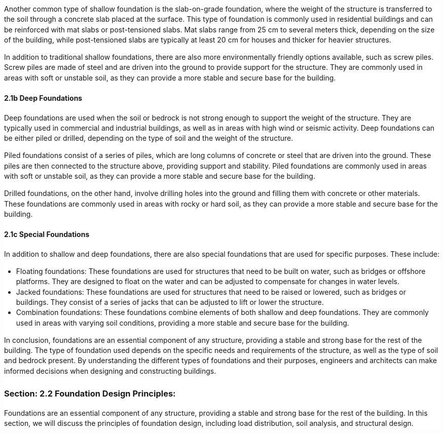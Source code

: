 Another common type of shallow foundation is the slab-on-grade foundation, where the weight of the structure is transferred to the soil through a concrete slab placed at the surface. This type of foundation is commonly used in residential buildings and can be reinforced with mat slabs or post-tensioned slabs. Mat slabs range from 25 cm to several meters thick, depending on the size of the building, while post-tensioned slabs are typically at least 20 cm for houses and thicker for heavier structures.

In addition to traditional shallow foundations, there are also more environmentally friendly options available, such as screw piles. Screw piles are made of steel and are driven into the ground to provide support for the structure. They are commonly used in areas with soft or unstable soil, as they can provide a more stable and secure base for the building.

#### 2.1b Deep Foundations

Deep foundations are used when the soil or bedrock is not strong enough to support the weight of the structure. They are typically used in commercial and industrial buildings, as well as in areas with high wind or seismic activity. Deep foundations can be either piled or drilled, depending on the type of soil and the weight of the structure.

Piled foundations consist of a series of piles, which are long columns of concrete or steel that are driven into the ground. These piles are then connected to the structure above, providing support and stability. Piled foundations are commonly used in areas with soft or unstable soil, as they can provide a more stable and secure base for the building.

Drilled foundations, on the other hand, involve drilling holes into the ground and filling them with concrete or other materials. These foundations are commonly used in areas with rocky or hard soil, as they can provide a more stable and secure base for the building.

#### 2.1c Special Foundations

In addition to shallow and deep foundations, there are also special foundations that are used for specific purposes. These include:

- Floating foundations: These foundations are used for structures that need to be built on water, such as bridges or offshore platforms. They are designed to float on the water and can be adjusted to compensate for changes in water levels.
- Jacked foundations: These foundations are used for structures that need to be raised or lowered, such as bridges or buildings. They consist of a series of jacks that can be adjusted to lift or lower the structure.
- Combination foundations: These foundations combine elements of both shallow and deep foundations. They are commonly used in areas with varying soil conditions, providing a more stable and secure base for the building.

In conclusion, foundations are an essential component of any structure, providing a stable and strong base for the rest of the building. The type of foundation used depends on the specific needs and requirements of the structure, as well as the type of soil and bedrock present. By understanding the different types of foundations and their purposes, engineers and architects can make informed decisions when designing and constructing buildings.





### Section: 2.2 Foundation Design Principles:

Foundations are an essential component of any structure, providing a stable and strong base for the rest of the building. In this section, we will discuss the principles of foundation design, including load distribution, soil analysis, and structural design.
